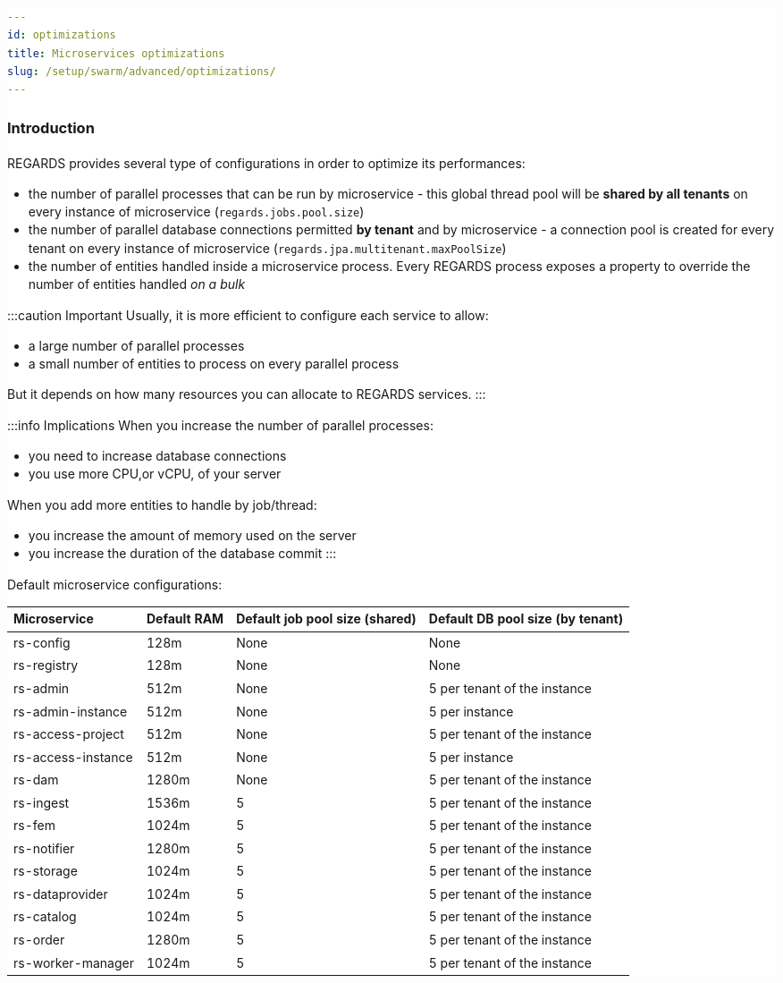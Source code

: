 ```yaml
---
id: optimizations
title: Microservices optimizations
slug: /setup/swarm/advanced/optimizations/
---
```


### Introduction

REGARDS provides several type of configurations in order to optimize its performances:
- the number of parallel processes that can be run by microservice - this global thread pool will be **shared by all tenants** on every instance of microservice (`regards.jobs.pool.size`)
- the number of parallel database connections permitted **by tenant** and by microservice - a connection pool is created for every tenant on every instance of microservice (`regards.jpa.multitenant.maxPoolSize`)
- the number of entities handled inside a microservice process. Every REGARDS process exposes a property to override the number of entities handled *on a bulk*

:::caution Important
Usually, it is more efficient to configure each service to allow:
- a large number of parallel processes
- a small number of entities to process on every parallel process

But it depends on how many resources you can allocate to REGARDS services. 
:::

:::info Implications
When you increase the number of parallel processes:
- you need to increase database connections
- you use more CPU,or vCPU, of your server

When you add more entities to handle by job/thread:
- you increase the amount of memory used on the server
- you increase the duration of the database commit
:::

Default microservice configurations:

| Microservice       | Default RAM | Default job pool size (shared)| Default DB pool size (by tenant)|
| :----------------- | :---------- | :-------------------- | :------------------- |
| rs-config          | 128m  | None | None                         |
| rs-registry        | 128m  | None | None                         |
| rs-admin           | 512m  | None | 5 per tenant of the instance |
| rs-admin-instance  | 512m  | None | 5 per instance               |
| rs-access-project  | 512m  | None | 5 per tenant of the instance |
| rs-access-instance | 512m  | None | 5 per instance               |
| rs-dam             | 1280m | None | 5 per tenant of the instance |
| rs-ingest          | 1536m | 5    | 5 per tenant of the instance |
| rs-fem             | 1024m | 5    | 5 per tenant of the instance |
| rs-notifier        | 1280m | 5    | 5 per tenant of the instance |
| rs-storage         | 1024m | 5    | 5 per tenant of the instance |
| rs-dataprovider    | 1024m | 5    | 5 per tenant of the instance |
| rs-catalog         | 1024m | 5    | 5 per tenant of the instance |
| rs-order           | 1280m | 5    | 5 per tenant of the instance |
| rs-worker-manager  | 1024m | 5    | 5 per tenant of the instance |